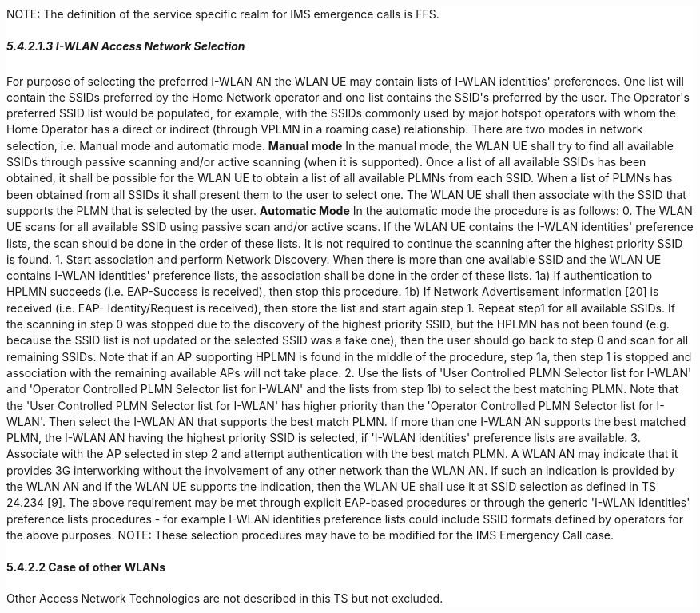 NOTE: The definition of the service specific realm for IMS emergence calls is
FFS.
##### 5.4.2.1.3 I-WLAN Access Network Selection
For purpose of selecting the preferred I-WLAN AN the WLAN UE may contain lists
of I-WLAN identities\' preferences. One list will contain the SSIDs preferred
by the Home Network operator and one list contains the SSID\'s preferred by
the user.
The Operator\'s preferred SSID list would be populated, for example, with the
SSIDs commonly used by major hotspot operators with whom the Home Operator has
a direct or indirect (through VPLMN in a roaming case) relationship.
There are two modes in network selection, i.e. Manual mode and automatic mode.
**Manual mode**
In the manual mode, the WLAN UE shall try to find all available SSIDs through
passive scanning and/or active scanning (when it is supported).
Once a list of all available SSIDs has been obtained, it shall be possible for
the WLAN UE to obtain a list of all available PLMNs from each SSID. When a
list of PLMNs has been obtained from all SSIDs it shall present them to the
user to select one. The WLAN UE shall then associate with the SSID that
supports the PLMN that is selected by the user.
**Automatic Mode**
In the automatic mode the procedure is as follows:
0\. The WLAN UE scans for all available SSID using passive scan and/or active
scans. If the WLAN UE contains the I-WLAN identities\' preference lists, the
scan should be done in the order of these lists. It is not required to
continue the scanning after the highest priority SSID is found.
1\. Start association and perform Network Discovery. When there is more than
one available SSID and the WLAN UE contains I-WLAN identities\' preference
lists, the association shall be done in the order of these lists.
1a) If authentication to HPLMN succeeds (i.e. EAP-Success is received), then
stop this procedure.
1b) If Network Advertisement information [20] is received (i.e. EAP-
Identity/Request is received), then store the list and start again step 1.
Repeat step1 for all available SSIDs. If the scanning in step 0 was stopped
due to the discovery of the highest priority SSID, but the HPLMN has not been
found (e.g. because the SSID list is not updated or the selected SSID was a
fake one), then the user should go back to step 0 and scan for all remaining
SSIDs.
Note that if an AP supporting HPLMN is found in the middle of the procedure,
step 1a, then step 1 is stopped and association with the remaining available
APs will not take place.
2\. Use the lists of \'User Controlled PLMN Selector list for I-WLAN\' and
\'Operator Controlled PLMN Selector list for I-WLAN\' and the lists from step
1b) to select the best matching PLMN. Note that the \'User Controlled PLMN
Selector list for I-WLAN\' has higher priority than the \'Operator Controlled
PLMN Selector list for I-WLAN\'. Then select the I-WLAN AN that supports the
best match PLMN. If more than one I-WLAN AN supports the best matched PLMN,
the I-WLAN AN having the highest priority SSID is selected, if \'I-WLAN
identities\' preference lists are available.
3\. Associate with the AP selected in step 2 and attempt authentication with
the best match PLMN. A WLAN AN may indicate that it provides 3G interworking
without the involvement of any other network than the WLAN AN.
If such an indication is provided by the WLAN AN and if the WLAN UE supports
the indication, then the WLAN UE shall use it at SSID selection as defined in
TS 24.234 [9].
The above requirement may be met through explicit EAP-based procedures or
through the generic \'I-WLAN identities\' preference lists procedures \- for
example I-WLAN identities preference lists could include SSID formats defined
by operators for the above purposes.
NOTE: These selection procedures may have to be modified for the IMS Emergency
Call case.
#### 5.4.2.2 Case of other WLANs
Other Access Network Technologies are not described in this TS but not
excluded.